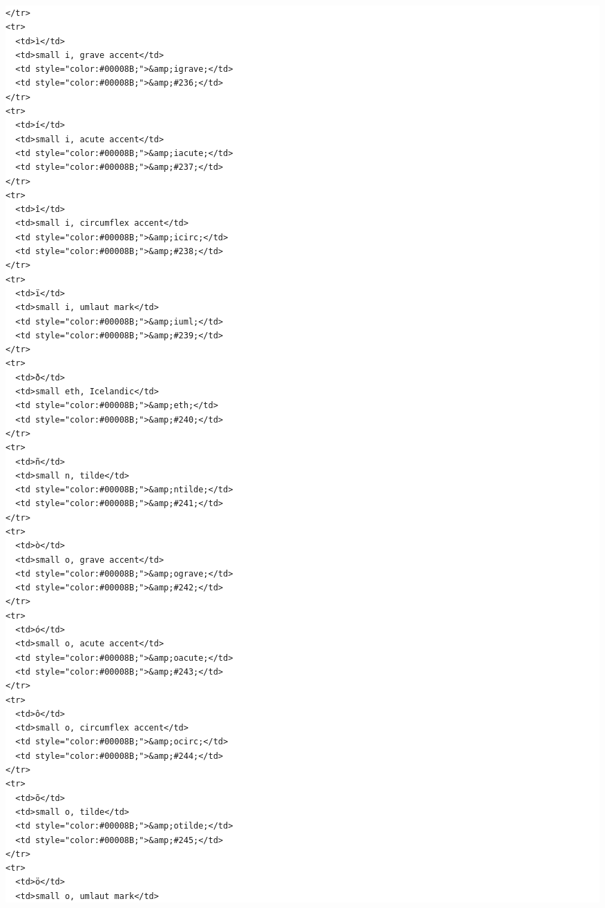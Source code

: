     </tr>
    <tr>
      <td>ì</td>
      <td>small i, grave accent</td>
      <td style="color:#00008B;">&amp;igrave;</td>
      <td style="color:#00008B;">&amp;#236;</td>
    </tr>
    <tr>
      <td>í</td>
      <td>small i, acute accent</td>
      <td style="color:#00008B;">&amp;iacute;</td>
      <td style="color:#00008B;">&amp;#237;</td>
    </tr>
    <tr>
      <td>î</td>
      <td>small i, circumflex accent</td>
      <td style="color:#00008B;">&amp;icirc;</td>
      <td style="color:#00008B;">&amp;#238;</td>
    </tr>
    <tr>
      <td>ï</td>
      <td>small i, umlaut mark</td>
      <td style="color:#00008B;">&amp;iuml;</td>
      <td style="color:#00008B;">&amp;#239;</td>
    </tr>
    <tr>
      <td>ð</td>
      <td>small eth, Icelandic</td>
      <td style="color:#00008B;">&amp;eth;</td>
      <td style="color:#00008B;">&amp;#240;</td>
    </tr>
    <tr>
      <td>ñ</td>
      <td>small n, tilde</td>
      <td style="color:#00008B;">&amp;ntilde;</td>
      <td style="color:#00008B;">&amp;#241;</td>
    </tr>
    <tr>
      <td>ò</td>
      <td>small o, grave accent</td>
      <td style="color:#00008B;">&amp;ograve;</td>
      <td style="color:#00008B;">&amp;#242;</td>
    </tr>
    <tr>
      <td>ó</td>
      <td>small o, acute accent</td>
      <td style="color:#00008B;">&amp;oacute;</td>
      <td style="color:#00008B;">&amp;#243;</td>
    </tr>
    <tr>
      <td>ô</td>
      <td>small o, circumflex accent</td>
      <td style="color:#00008B;">&amp;ocirc;</td>
      <td style="color:#00008B;">&amp;#244;</td>
    </tr>
    <tr>
      <td>õ</td>
      <td>small o, tilde</td>
      <td style="color:#00008B;">&amp;otilde;</td>
      <td style="color:#00008B;">&amp;#245;</td>
    </tr>
    <tr>
      <td>ö</td>
      <td>small o, umlaut mark</td>